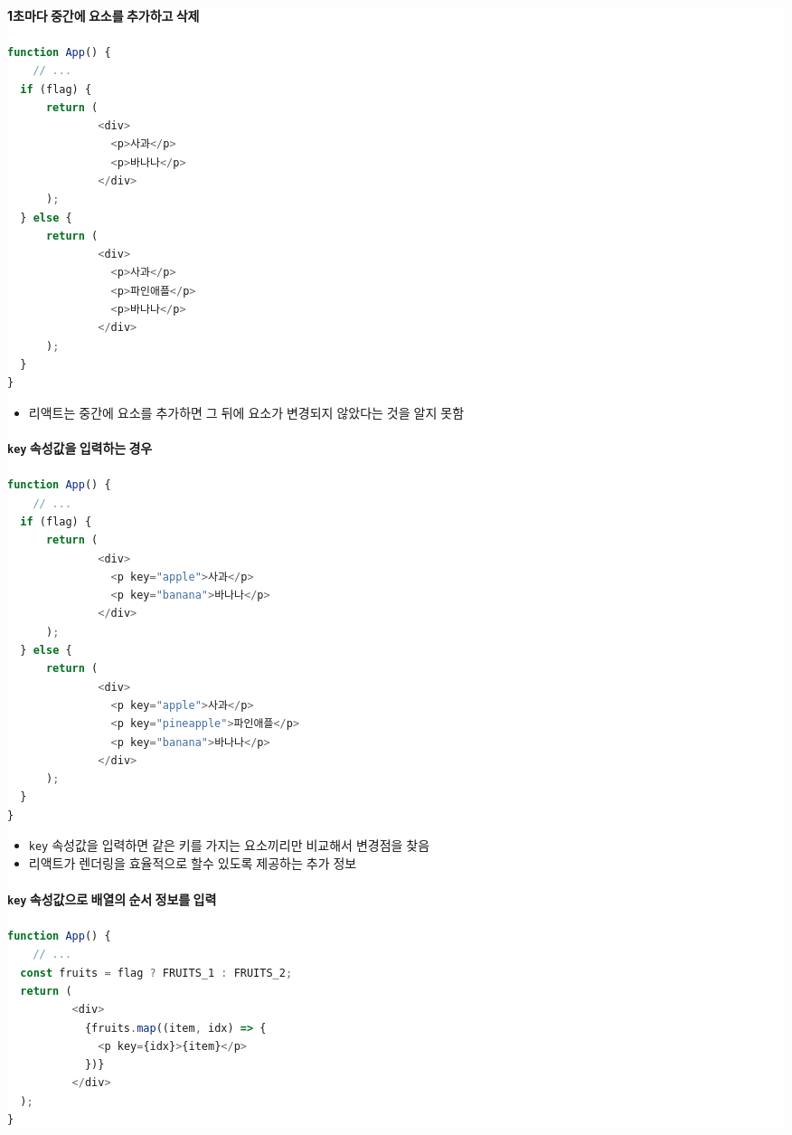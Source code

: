 ```js
```

#### 1초마다 중간에 요소를 추가하고 삭제
```js
function App() {
    // ...
  if (flag) {
      return (
              <div>
                <p>사과</p>
                <p>바나나</p>
              </div>
      );
  } else {
      return (
              <div>
                <p>사과</p>
                <p>파인애플</p>
                <p>바나나</p>
              </div>
      );
  }
}
```
- 리액트는 중간에 요소를 추가하면 그 뒤에 요소가 변경되지 않았다는 것을 알지 못함

#### `key` 속성값을 입력하는 경우
```js
function App() {
    // ...
  if (flag) {
      return (
              <div>
                <p key="apple">사과</p>
                <p key="banana">바나나</p>
              </div>
      );
  } else {
      return (
              <div>
                <p key="apple">사과</p>
                <p key="pineapple">파인애플</p>
                <p key="banana">바나나</p>
              </div>
      );
  }
}
```
- `key` 속성값을 입력하면 같은 키를 가지는 요소끼리만 비교해서 변경점을 찾음
- 리액트가 렌더링을 효율적으로 할수 있도록 제공하는 추가 정보

#### `key` 속성값으로 배열의 순서 정보를 입력
```js
function App() {
    // ...
  const fruits = flag ? FRUITS_1 : FRUITS_2;
  return (
          <div>
            {fruits.map((item, idx) => {
              <p key={idx}>{item}</p>
            })}
          </div>
  );
}
```